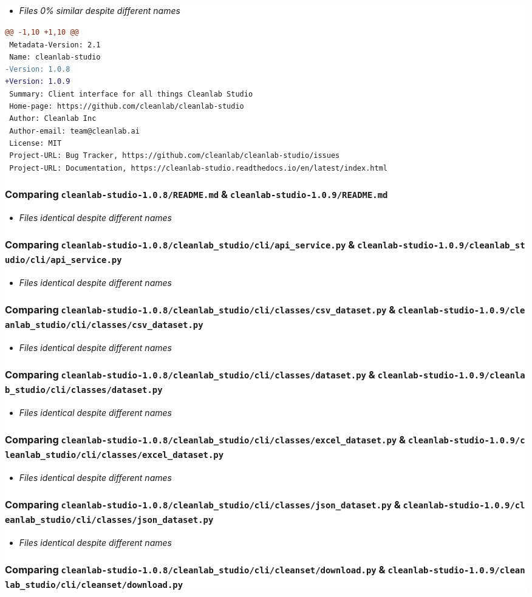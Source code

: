  * *Files 0% similar despite different names*

```diff
@@ -1,10 +1,10 @@
 Metadata-Version: 2.1
 Name: cleanlab-studio
-Version: 1.0.8
+Version: 1.0.9
 Summary: Client interface for all things Cleanlab Studio
 Home-page: https://github.com/cleanlab/cleanlab-studio
 Author: Cleanlab Inc
 Author-email: team@cleanlab.ai
 License: MIT
 Project-URL: Bug Tracker, https://github.com/cleanlab/cleanlab-studio/issues
 Project-URL: Documentation, https://cleanlab-studio.readthedocs.io/en/latest/index.html
```

### Comparing `cleanlab-studio-1.0.8/README.md` & `cleanlab-studio-1.0.9/README.md`

 * *Files identical despite different names*

### Comparing `cleanlab-studio-1.0.8/cleanlab_studio/cli/api_service.py` & `cleanlab-studio-1.0.9/cleanlab_studio/cli/api_service.py`

 * *Files identical despite different names*

### Comparing `cleanlab-studio-1.0.8/cleanlab_studio/cli/classes/csv_dataset.py` & `cleanlab-studio-1.0.9/cleanlab_studio/cli/classes/csv_dataset.py`

 * *Files identical despite different names*

### Comparing `cleanlab-studio-1.0.8/cleanlab_studio/cli/classes/dataset.py` & `cleanlab-studio-1.0.9/cleanlab_studio/cli/classes/dataset.py`

 * *Files identical despite different names*

### Comparing `cleanlab-studio-1.0.8/cleanlab_studio/cli/classes/excel_dataset.py` & `cleanlab-studio-1.0.9/cleanlab_studio/cli/classes/excel_dataset.py`

 * *Files identical despite different names*

### Comparing `cleanlab-studio-1.0.8/cleanlab_studio/cli/classes/json_dataset.py` & `cleanlab-studio-1.0.9/cleanlab_studio/cli/classes/json_dataset.py`

 * *Files identical despite different names*

### Comparing `cleanlab-studio-1.0.8/cleanlab_studio/cli/cleanset/download.py` & `cleanlab-studio-1.0.9/cleanlab_studio/cli/cleanset/download.py`
